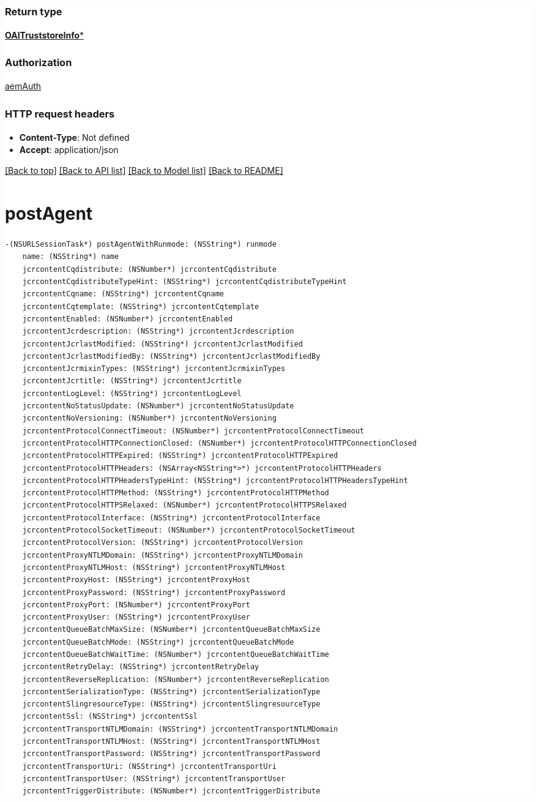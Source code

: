 ### Return type

[**OAITruststoreInfo***](OAITruststoreInfo.md)

### Authorization

[aemAuth](../README.md#aemAuth)

### HTTP request headers

 - **Content-Type**: Not defined
 - **Accept**: application/json

[[Back to top]](#) [[Back to API list]](../README.md#documentation-for-api-endpoints) [[Back to Model list]](../README.md#documentation-for-models) [[Back to README]](../README.md)

# **postAgent**
```objc
-(NSURLSessionTask*) postAgentWithRunmode: (NSString*) runmode
    name: (NSString*) name
    jcrcontentCqdistribute: (NSNumber*) jcrcontentCqdistribute
    jcrcontentCqdistributeTypeHint: (NSString*) jcrcontentCqdistributeTypeHint
    jcrcontentCqname: (NSString*) jcrcontentCqname
    jcrcontentCqtemplate: (NSString*) jcrcontentCqtemplate
    jcrcontentEnabled: (NSNumber*) jcrcontentEnabled
    jcrcontentJcrdescription: (NSString*) jcrcontentJcrdescription
    jcrcontentJcrlastModified: (NSString*) jcrcontentJcrlastModified
    jcrcontentJcrlastModifiedBy: (NSString*) jcrcontentJcrlastModifiedBy
    jcrcontentJcrmixinTypes: (NSString*) jcrcontentJcrmixinTypes
    jcrcontentJcrtitle: (NSString*) jcrcontentJcrtitle
    jcrcontentLogLevel: (NSString*) jcrcontentLogLevel
    jcrcontentNoStatusUpdate: (NSNumber*) jcrcontentNoStatusUpdate
    jcrcontentNoVersioning: (NSNumber*) jcrcontentNoVersioning
    jcrcontentProtocolConnectTimeout: (NSNumber*) jcrcontentProtocolConnectTimeout
    jcrcontentProtocolHTTPConnectionClosed: (NSNumber*) jcrcontentProtocolHTTPConnectionClosed
    jcrcontentProtocolHTTPExpired: (NSString*) jcrcontentProtocolHTTPExpired
    jcrcontentProtocolHTTPHeaders: (NSArray<NSString*>*) jcrcontentProtocolHTTPHeaders
    jcrcontentProtocolHTTPHeadersTypeHint: (NSString*) jcrcontentProtocolHTTPHeadersTypeHint
    jcrcontentProtocolHTTPMethod: (NSString*) jcrcontentProtocolHTTPMethod
    jcrcontentProtocolHTTPSRelaxed: (NSNumber*) jcrcontentProtocolHTTPSRelaxed
    jcrcontentProtocolInterface: (NSString*) jcrcontentProtocolInterface
    jcrcontentProtocolSocketTimeout: (NSNumber*) jcrcontentProtocolSocketTimeout
    jcrcontentProtocolVersion: (NSString*) jcrcontentProtocolVersion
    jcrcontentProxyNTLMDomain: (NSString*) jcrcontentProxyNTLMDomain
    jcrcontentProxyNTLMHost: (NSString*) jcrcontentProxyNTLMHost
    jcrcontentProxyHost: (NSString*) jcrcontentProxyHost
    jcrcontentProxyPassword: (NSString*) jcrcontentProxyPassword
    jcrcontentProxyPort: (NSNumber*) jcrcontentProxyPort
    jcrcontentProxyUser: (NSString*) jcrcontentProxyUser
    jcrcontentQueueBatchMaxSize: (NSNumber*) jcrcontentQueueBatchMaxSize
    jcrcontentQueueBatchMode: (NSString*) jcrcontentQueueBatchMode
    jcrcontentQueueBatchWaitTime: (NSNumber*) jcrcontentQueueBatchWaitTime
    jcrcontentRetryDelay: (NSString*) jcrcontentRetryDelay
    jcrcontentReverseReplication: (NSNumber*) jcrcontentReverseReplication
    jcrcontentSerializationType: (NSString*) jcrcontentSerializationType
    jcrcontentSlingresourceType: (NSString*) jcrcontentSlingresourceType
    jcrcontentSsl: (NSString*) jcrcontentSsl
    jcrcontentTransportNTLMDomain: (NSString*) jcrcontentTransportNTLMDomain
    jcrcontentTransportNTLMHost: (NSString*) jcrcontentTransportNTLMHost
    jcrcontentTransportPassword: (NSString*) jcrcontentTransportPassword
    jcrcontentTransportUri: (NSString*) jcrcontentTransportUri
    jcrcontentTransportUser: (NSString*) jcrcontentTransportUser
    jcrcontentTriggerDistribute: (NSNumber*) jcrcontentTriggerDistribute
```